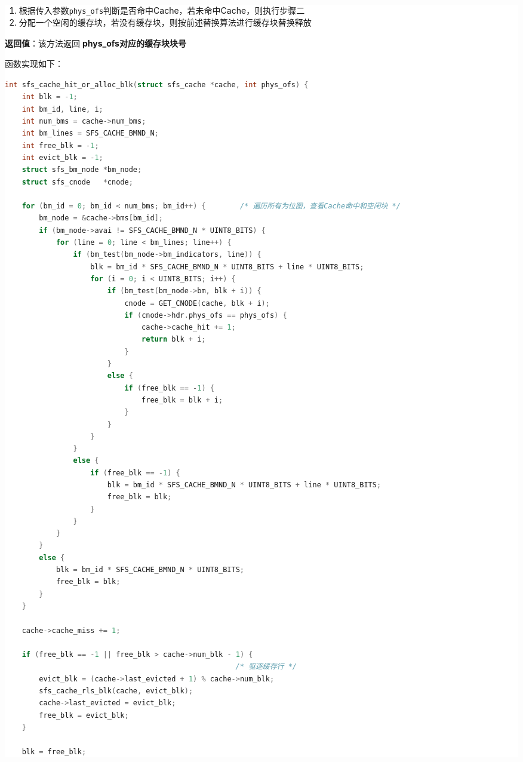   1. 根据传入参数`phys_ofs`判断是否命中Cache，若未命中Cache，则执行步骤二
  2. 分配一个空闲的缓存块，若没有缓存块，则按前述替换算法进行缓存块替换释放

  **返回值**：该方法返回 **phys_ofs对应的缓存块块号**

  函数实现如下：

  ```c
  int sfs_cache_hit_or_alloc_blk(struct sfs_cache *cache, int phys_ofs) {
      int blk = -1;
      int bm_id, line, i;
      int num_bms = cache->num_bms;
      int bm_lines = SFS_CACHE_BMND_N;
      int free_blk = -1;
      int evict_blk = -1;
      struct sfs_bm_node *bm_node;
      struct sfs_cnode   *cnode;
      
      for (bm_id = 0; bm_id < num_bms; bm_id++) {        /* 遍历所有为位图，查看Cache命中和空闲块 */   
          bm_node = &cache->bms[bm_id];
          if (bm_node->avai != SFS_CACHE_BMND_N * UINT8_BITS) {
              for (line = 0; line < bm_lines; line++) { 
                  if (bm_test(bm_node->bm_indicators, line)) {
                      blk = bm_id * SFS_CACHE_BMND_N * UINT8_BITS + line * UINT8_BITS;
                      for (i = 0; i < UINT8_BITS; i++) {
                          if (bm_test(bm_node->bm, blk + i)) {
                              cnode = GET_CNODE(cache, blk + i);
                              if (cnode->hdr.phys_ofs == phys_ofs) {
                                  cache->cache_hit += 1;
                                  return blk + i;
                              }
                          }
                          else {
                              if (free_blk == -1) {
                                  free_blk = blk + i;
                              }        
                          }
                      }
                  }
                  else {
                      if (free_blk == -1) {
                          blk = bm_id * SFS_CACHE_BMND_N * UINT8_BITS + line * UINT8_BITS;
                          free_blk = blk;
                      }
                  }
              }
          }
          else {
              blk = bm_id * SFS_CACHE_BMND_N * UINT8_BITS;
              free_blk = blk;
          }
      }
      
      cache->cache_miss += 1;
  
      if (free_blk == -1 || free_blk > cache->num_blk - 1) { 
                                                        /* 驱逐缓存行 */
          evict_blk = (cache->last_evicted + 1) % cache->num_blk;
          sfs_cache_rls_blk(cache, evict_blk);
          cache->last_evicted = evict_blk;
          free_blk = evict_blk;
      }
  
      blk = free_blk;
  
  ```
